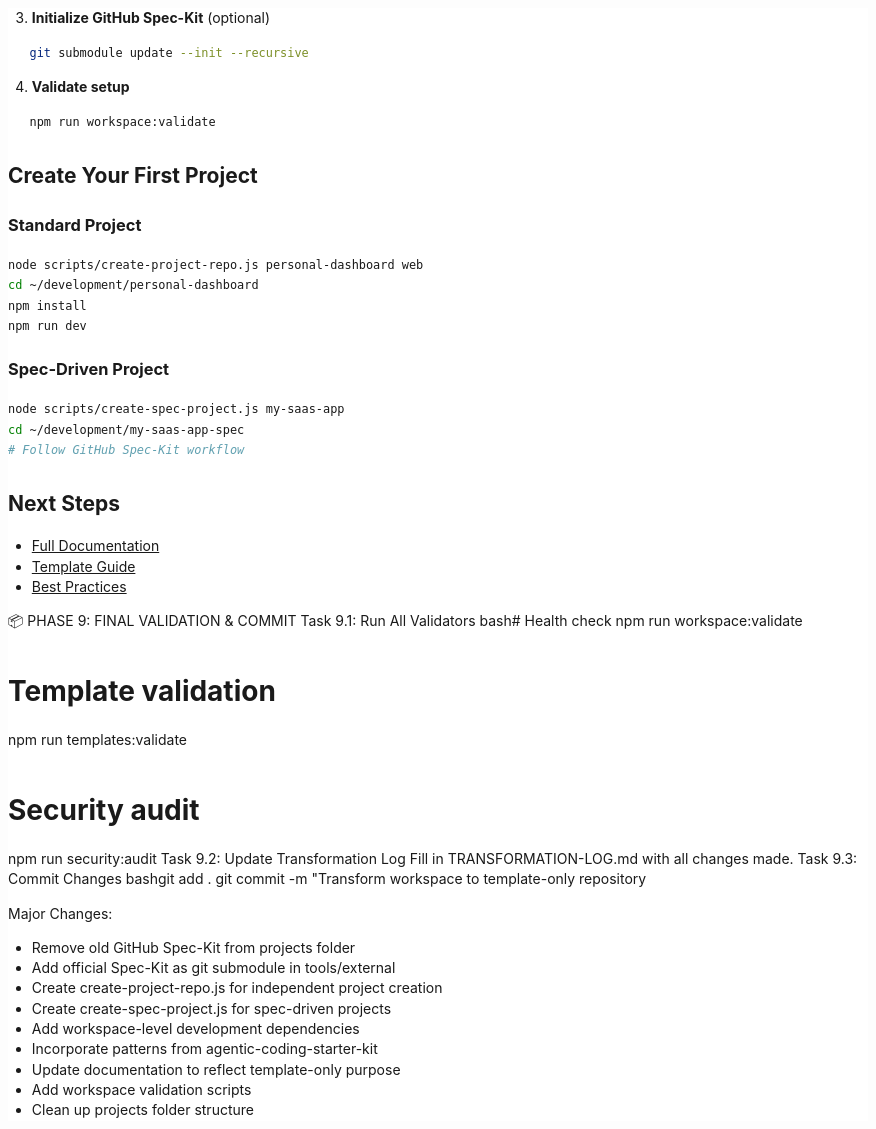 3. **Initialize GitHub Spec-Kit** (optional)
```bash
   git submodule update --init --recursive
```

4. **Validate setup**
```bash
   npm run workspace:validate
```

## Create Your First Project

### Standard Project
```bash
node scripts/create-project-repo.js personal-dashboard web
cd ~/development/personal-dashboard
npm install
npm run dev
```

### Spec-Driven Project
```bash
node scripts/create-spec-project.js my-saas-app
cd ~/development/my-saas-app-spec
# Follow GitHub Spec-Kit workflow
```

## Next Steps
- [Full Documentation](README.md)
- [Template Guide](docs/TEMPLATE_GUIDE.md)
- [Best Practices](docs/BEST_PRACTICES.md)

📦 PHASE 9: FINAL VALIDATION & COMMIT
Task 9.1: Run All Validators
bash# Health check
npm run workspace:validate

# Template validation
npm run templates:validate

# Security audit
npm run security:audit
Task 9.2: Update Transformation Log
Fill in TRANSFORMATION-LOG.md with all changes made.
Task 9.3: Commit Changes
bashgit add .
git commit -m "Transform workspace to template-only repository

Major Changes:
- Remove old GitHub Spec-Kit from projects folder
- Add official Spec-Kit as git submodule in tools/external
- Create create-project-repo.js for independent project creation
- Create create-spec-project.js for spec-driven projects
- Add workspace-level development dependencies
- Incorporate patterns from agentic-coding-starter-kit
- Update documentation to reflect template-only purpose
- Add workspace validation scripts
- Clean up projects folder structure
